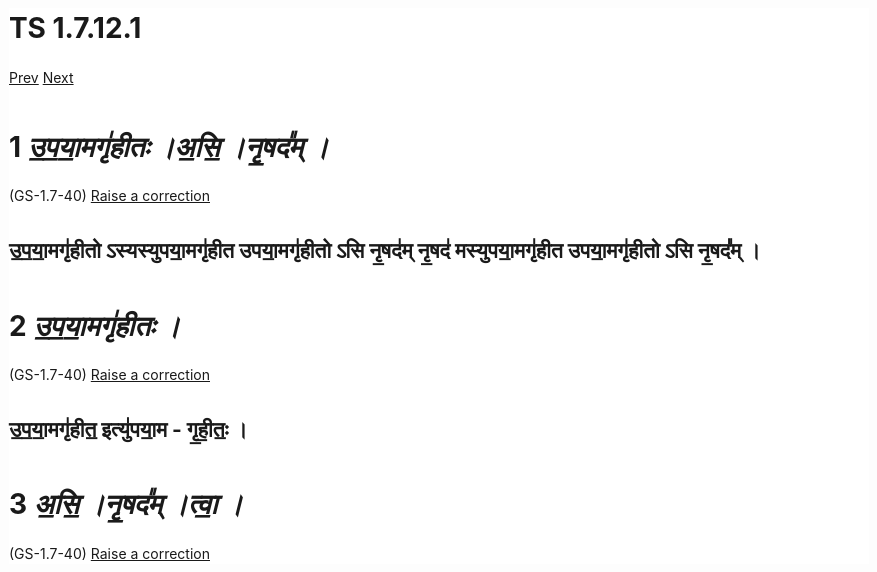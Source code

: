 
# TS 1.7.12.1 #
[Prev](TS_1.7.11.2.md)  [Next](TS_1.7.12.2.md ) 
# 1  _उ॒प॒या॒मगृ॑हीतः ।अ॒सि॒ ।नृ॒षद᳚म् ।_ #  



(GS-1.7-40) [Raise a correction](https://github.com/hvram1/baraha2unicode/issues/new?title=Panchasat+-+TS+1.7.12.1+Vakhyam+-1&body=%E0%A4%89%E0%A5%92%E0%A4%AA%E0%A5%92%E0%A4%AF%E0%A4%BE%E0%A5%92%E0%A4%AE%E0%A4%97%E0%A5%83%E0%A5%91%E0%A4%B9%E0%A5%80%E0%A4%A4%E0%A4%83+%E0%A5%A4%E0%A4%85%E0%A5%92%E0%A4%B8%E0%A4%BF%E0%A5%92+%E0%A5%A4%E0%A4%A8%E0%A5%83%E0%A5%92%E0%A4%B7%E0%A4%A6%E1%B3%9A%E0%A4%AE%E0%A5%8D+%E0%A5%A4%0A%0A%0A%E0%A4%89%E0%A5%92%E0%A4%AA%E0%A5%92%E0%A4%AF%E0%A4%BE%E0%A5%92%E0%A4%AE%E0%A4%97%E0%A5%83%E0%A5%91%E0%A4%B9%E0%A5%80%E0%A4%A4%E0%A5%8B+%E0%A4%BD%E0%A4%B8%E0%A5%8D%E0%A4%AF%E0%A4%B8%E0%A5%8D%E0%A4%AF%E0%A5%81%E0%A4%AA%E0%A4%AF%E0%A4%BE%E0%A5%92%E0%A4%AE%E0%A4%97%E0%A5%83%E0%A5%91%E0%A4%B9%E0%A5%80%E0%A4%A4+%E0%A4%89%E0%A4%AA%E0%A4%AF%E0%A4%BE%E0%A5%92%E0%A4%AE%E0%A4%97%E0%A5%83%E0%A5%91%E0%A4%B9%E0%A5%80%E0%A4%A4%E0%A5%8B+%E0%A4%BD%E0%A4%B8%E0%A4%BF+%E0%A4%A8%E0%A5%83%E0%A5%92%E0%A4%B7%E0%A4%A6%E0%A5%91%E0%A4%AE%E0%A5%8D+%E0%A4%A8%E0%A5%83%E0%A5%92%E0%A4%B7%E0%A4%A6%E0%A5%91+%E0%A4%AE%E0%A4%B8%E0%A5%8D%E0%A4%AF%E0%A5%81%E0%A4%AA%E0%A4%AF%E0%A4%BE%E0%A5%92%E0%A4%AE%E0%A4%97%E0%A5%83%E0%A5%91%E0%A4%B9%E0%A5%80%E0%A4%A4+%E0%A4%89%E0%A4%AA%E0%A4%AF%E0%A4%BE%E0%A5%92%E0%A4%AE%E0%A4%97%E0%A5%83%E0%A5%91%E0%A4%B9%E0%A5%80%E0%A4%A4%E0%A5%8B+%E0%A4%BD%E0%A4%B8%E0%A4%BF+%E0%A4%A8%E0%A5%83%E0%A5%92%E0%A4%B7%E0%A4%A6%E1%B3%9A%E0%A4%AE%E0%A5%8D+%E0%A5%A4&labels=%E0%A4%A4%E0%A5%88%E0%A4%A4%E0%A5%8D%E0%A4%B0%E0%A4%BF%E0%A4%AF+%E0%A4%B8%E0%A4%82%E0%A4%B8%E0%A4%BF%E0%A4%A4%E0%A4%BE+%E0%A4%98%E0%A4%A8+%E0%A4%AA%E0%A4%BE%E0%A4%A0)

## उ॒प॒या॒मगृ॑हीतो ऽस्यस्युपया॒मगृ॑हीत उपया॒मगृ॑हीतो ऽसि नृ॒षद॑म् नृ॒षद॑ मस्युपया॒मगृ॑हीत उपया॒मगृ॑हीतो ऽसि नृ॒षद᳚म् । ##


# 2  _उ॒प॒या॒मगृ॑हीतः ।_ #  



(GS-1.7-40) [Raise a correction](https://github.com/hvram1/baraha2unicode/issues/new?title=Panchasat+-+TS+1.7.12.1+Vakhyam+-2&body=%E0%A4%89%E0%A5%92%E0%A4%AA%E0%A5%92%E0%A4%AF%E0%A4%BE%E0%A5%92%E0%A4%AE%E0%A4%97%E0%A5%83%E0%A5%91%E0%A4%B9%E0%A5%80%E0%A4%A4%E0%A4%83+%E0%A5%A4%0A%0A%0A%E0%A4%89%E0%A5%92%E0%A4%AA%E0%A5%92%E0%A4%AF%E0%A4%BE%E0%A5%92%E0%A4%AE%E0%A4%97%E0%A5%83%E0%A5%91%E0%A4%B9%E0%A5%80%E0%A4%A4%E0%A5%92+%E0%A4%87%E0%A4%A4%E0%A5%8D%E0%A4%AF%E0%A5%81%E0%A5%91%E0%A4%AA%E0%A4%AF%E0%A4%BE%E0%A5%92%E0%A4%AE+-+%E0%A4%97%E0%A5%83%E0%A5%92%E0%A4%B9%E0%A5%80%E0%A5%92%E0%A4%A4%E0%A4%83%E0%A5%92+%E0%A5%A4&labels=%E0%A4%A4%E0%A5%88%E0%A4%A4%E0%A5%8D%E0%A4%B0%E0%A4%BF%E0%A4%AF+%E0%A4%B8%E0%A4%82%E0%A4%B8%E0%A4%BF%E0%A4%A4%E0%A4%BE+%E0%A4%98%E0%A4%A8+%E0%A4%AA%E0%A4%BE%E0%A4%A0)

## उ॒प॒या॒मगृ॑हीत॒ इत्यु॑पया॒म - गृ॒ही॒तः॒ । ##


# 3  _अ॒सि॒ ।नृ॒षद᳚म् ।त्वा॒ ।_ #  



(GS-1.7-40) [Raise a correction](https://github.com/hvram1/baraha2unicode/issues/new?title=Panchasat+-+TS+1.7.12.1+Vakhyam+-3&body=%E0%A4%85%E0%A5%92%E0%A4%B8%E0%A4%BF%E0%A5%92+%E0%A5%A4%E0%A4%A8%E0%A5%83%E0%A5%92%E0%A4%B7%E0%A4%A6%E1%B3%9A%E0%A4%AE%E0%A5%8D+%E0%A5%A4%E0%A4%A4%E0%A5%8D%E0%A4%B5%E0%A4%BE%E0%A5%92+%E0%A5%A4%0A%0A%0A%E0%A4%85%E0%A5%92%E0%A4%B8%E0%A4%BF%E0%A5%92+%E0%A4%A8%E0%A5%83%E0%A5%92%E0%A4%B7%E0%A4%A6%E0%A5%91%E0%A4%AE%E0%A5%8D+%E0%A4%A8%E0%A5%83%E0%A5%92%E0%A4%B7%E0%A4%A6%E0%A5%91+%E0%A4%AE%E0%A4%B8%E0%A5%8D%E0%A4%AF%E0%A4%B8%E0%A4%BF+%E0%A4%A8%E0%A5%83%E0%A5%92%E0%A4%B7%E0%A4%A6%E0%A5%91%E0%A4%AE%E0%A5%8D+%E0%A4%A4%E0%A5%8D%E0%A4%B5%E0%A4%BE+%E0%A4%A4%E0%A5%8D%E0%A4%B5%E0%A4%BE+%E0%A4%A8%E0%A5%83%E0%A5%92%E0%A4%B7%E0%A4%A6%E0%A5%91+%E0%A4%AE%E0%A4%B8%E0%A5%8D%E0%A4%AF%E0%A4%B8%E0%A4%BF+%E0%A4%A8%E0%A5%83%E0%A5%92%E0%A4%B7%E0%A4%A6%E0%A5%91%E0%A4%AE%E0%A5%8D+%E0%A4%A4%E0%A5%8D%E0%A4%B5%E0%A4%BE+%E0%A5%A4&labels=%E0%A4%A4%E0%A5%88%E0%A4%A4%E0%A5%8D%E0%A4%B0%E0%A4%BF%E0%A4%AF+%E0%A4%B8%E0%A4%82%E0%A4%B8%E0%A4%BF%E0%A4%A4%E0%A4%BE+%E0%A4%98%E0%A4%A8+%E0%A4%AA%E0%A4%BE%E0%A4%A0)
